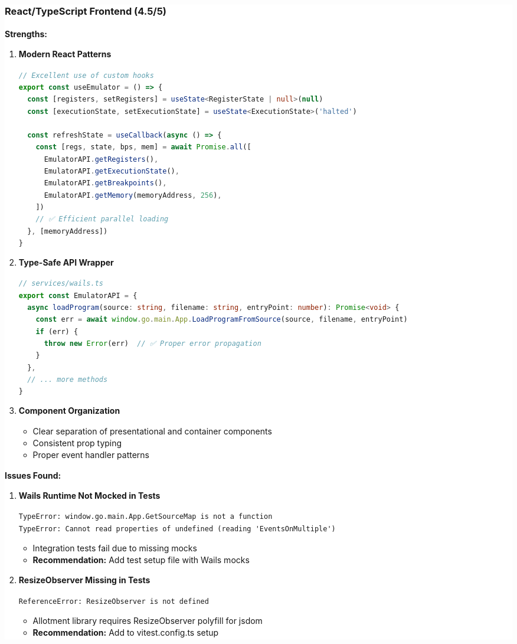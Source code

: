 ### React/TypeScript Frontend (4.5/5)

**Strengths:**

1. **Modern React Patterns**
   ```typescript
   // Excellent use of custom hooks
   export const useEmulator = () => {
     const [registers, setRegisters] = useState<RegisterState | null>(null)
     const [executionState, setExecutionState] = useState<ExecutionState>('halted')
     
     const refreshState = useCallback(async () => {
       const [regs, state, bps, mem] = await Promise.all([
         EmulatorAPI.getRegisters(),
         EmulatorAPI.getExecutionState(),
         EmulatorAPI.getBreakpoints(),
         EmulatorAPI.getMemory(memoryAddress, 256),
       ])
       // ✅ Efficient parallel loading
     }, [memoryAddress])
   }
   ```

2. **Type-Safe API Wrapper**
   ```typescript
   // services/wails.ts
   export const EmulatorAPI = {
     async loadProgram(source: string, filename: string, entryPoint: number): Promise<void> {
       const err = await window.go.main.App.LoadProgramFromSource(source, filename, entryPoint)
       if (err) {
         throw new Error(err)  // ✅ Proper error propagation
       }
     },
     // ... more methods
   }
   ```

3. **Component Organization**
   - Clear separation of presentational and container components
   - Consistent prop typing
   - Proper event handler patterns

**Issues Found:**

1. **Wails Runtime Not Mocked in Tests**
   ```
   TypeError: window.go.main.App.GetSourceMap is not a function
   TypeError: Cannot read properties of undefined (reading 'EventsOnMultiple')
   ```
   - Integration tests fail due to missing mocks
   - **Recommendation:** Add test setup file with Wails mocks

2. **ResizeObserver Missing in Tests**
   ```
   ReferenceError: ResizeObserver is not defined
   ```
   - Allotment library requires ResizeObserver polyfill for jsdom
   - **Recommendation:** Add to vitest.config.ts setup
